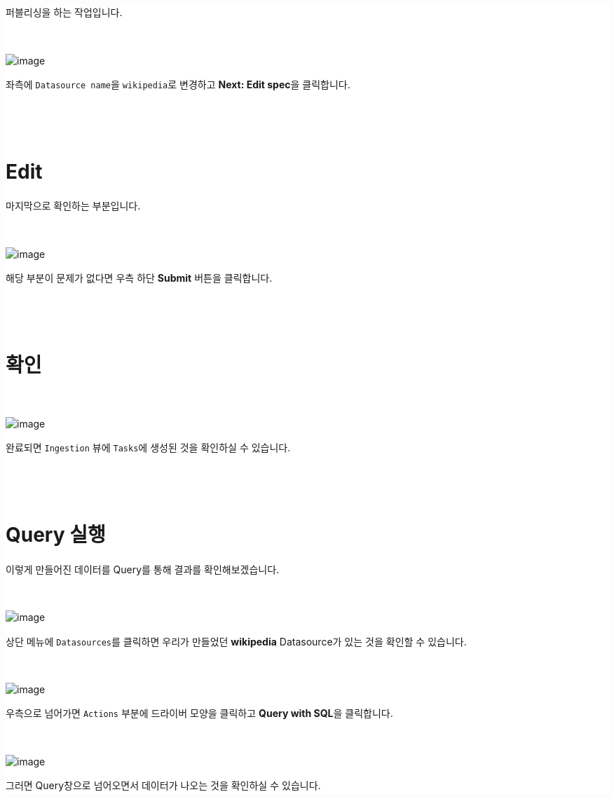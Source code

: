 퍼블리싱을 하는 작업입니다.

<br>

![image](https://user-images.githubusercontent.com/78892113/209269546-0751c29e-06c4-4f4e-9c56-503f817f9a06.png)

좌측에 `Datasource name`을 `wikipedia`로 변경하고 **Next: Edit spec**을 클릭합니다. 

<br><br>

# Edit

마지막으로 확인하는 부분입니다.

<br>

![image](https://user-images.githubusercontent.com/78892113/209269552-07ad21c6-6c0d-4d91-ac17-ed68ac6e2e8c.png)

해당 부분이 문제가 없다면 우측 하단 **Submit** 버튼을 클릭합니다.

<br><br>

# 확인

<br>

![image](https://user-images.githubusercontent.com/78892113/209269568-df8e5c10-a9db-4ea4-a42f-ce7db84f026d.png)

완료되면 `Ingestion` 뷰에 `Tasks`에 생성된 것을 확인하실 수 있습니다. 

<br><br>

# Query 실행

이렇게 만들어진 데이터를 Query를 통해 결과를 확인해보겠습니다. 

​<br>

![image](https://user-images.githubusercontent.com/78892113/209269583-23123909-b649-4714-9125-f666366e4fe0.png)

상단 메뉴에 `Datasources`를 클릭하면 우리가 만들었던 **wikipedia** Datasource가 있는 것을 확인할 수 있습니다. 

<br>

![image](https://user-images.githubusercontent.com/78892113/209269609-91ddffef-39b4-4156-822a-92cda83eeb7b.png)

우측으로 넘어가면 `Actions` 부분에 드라이버 모양을 클릭하고 **Query with SQL**을 클릭합니다. 

<br>

![image](https://user-images.githubusercontent.com/78892113/209269619-54df924e-4588-46f6-9281-970c27fcc18b.png)

그러면 Query창으로 넘어오면서 데이터가 나오는 것을 확인하실 수 있습니다.